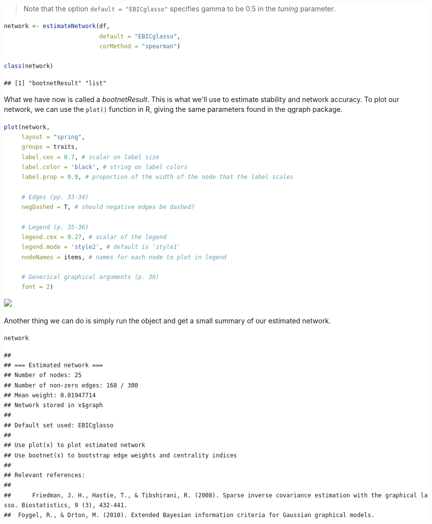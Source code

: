 > Note that the option `default = "EBICglasso"` specifies gamma to be 0.5 in 
> the *tuning* parameter.


```r
network <- estimateNetwork(df,
                           default = "EBICglasso",
                           corMethod = "spearman")

class(network)
```

```
## [1] "bootnetResult" "list"
```

What we have now is called a *bootnetResult*. This is what we'll use to
estimate stability and network accuracy. To plot our network, we can use the
`plot()` function in R, giving the same parameters found in the qgraph package.


```r
plot(network, 
     layout = "spring",
     groups = traits,
     label.cex = 0.7, # scalar on label size
     label.color = 'black', # string on label colors
     label.prop = 0.9, # proportion of the width of the node that the label scales
     
     # Edges (pp. 33-34)
     negDashed = T, # should negative edges be dashed?
     
     # Legend (p. 35-36)
     legend.cex = 0.27, # scalar of the legend
     legend.mode = 'style2', # default is 'style1'
     nodeNames = items, # names for each node to plot in legend
     
     # Generical graphical arguments (p. 36)
     font = 2)
```

<img src="{{< blogdown/postref >}}index_files/figure-html/Plotting network-1.png" width="672" />

Another thing we can do is simply run the object and get a small summary of our
estimated network.


```r
network
```

```
## 
## === Estimated network ===
## Number of nodes: 25 
## Number of non-zero edges: 168 / 300 
## Mean weight: 0.01947714 
## Network stored in x$graph 
##  
## Default set used: EBICglasso 
##  
## Use plot(x) to plot estimated network 
## Use bootnet(x) to bootstrap edge weights and centrality indices 
## 
## Relevant references:
## 
##  	Friedman, J. H., Hastie, T., & Tibshirani, R. (2008). Sparse inverse covariance estimation with the graphical lasso. Biostatistics, 9 (3), 432-441.
## 	Foygel, R., & Drton, M. (2010). Extended Bayesian information criteria for Gaussian graphical models. 
```
